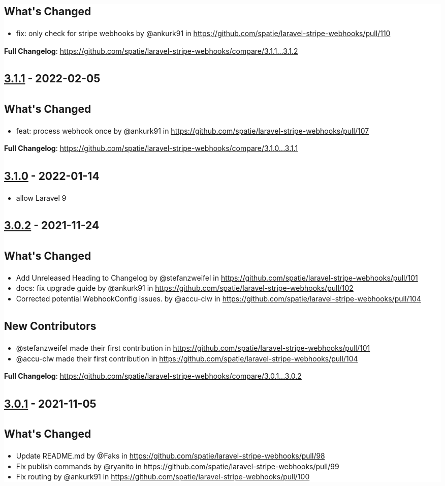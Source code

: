 ## What's Changed

- fix: only check for stripe webhooks by @ankurk91 in https://github.com/spatie/laravel-stripe-webhooks/pull/110

**Full Changelog**: https://github.com/spatie/laravel-stripe-webhooks/compare/3.1.1...3.1.2

## [3.1.1](https://github.com/spatie/laravel-stripe-webhooks/compare/3.1.0...3.1.1) - 2022-02-05

## What's Changed

- feat: process webhook once by @ankurk91 in https://github.com/spatie/laravel-stripe-webhooks/pull/107

**Full Changelog**: https://github.com/spatie/laravel-stripe-webhooks/compare/3.1.0...3.1.1

## [3.1.0](https://github.com/spatie/laravel-stripe-webhooks/compare/3.0.2...3.1.0) - 2022-01-14

- allow Laravel 9

## [3.0.2](https://github.com/spatie/laravel-stripe-webhooks/compare/3.0.1...3.0.2) - 2021-11-24

## What's Changed

- Add Unreleased Heading to Changelog by @stefanzweifel in https://github.com/spatie/laravel-stripe-webhooks/pull/101
- docs: fix upgrade guide by @ankurk91 in https://github.com/spatie/laravel-stripe-webhooks/pull/102
- Corrected potential WebhookConfig issues. by @accu-clw in https://github.com/spatie/laravel-stripe-webhooks/pull/104

## New Contributors

- @stefanzweifel made their first contribution in https://github.com/spatie/laravel-stripe-webhooks/pull/101
- @accu-clw made their first contribution in https://github.com/spatie/laravel-stripe-webhooks/pull/104

**Full Changelog**: https://github.com/spatie/laravel-stripe-webhooks/compare/3.0.1...3.0.2

## [3.0.1](https://github.com/spatie/laravel-stripe-webhooks/compare/3.0.0...3.0.1) - 2021-11-05

## What's Changed

- Update README.md by @Faks in https://github.com/spatie/laravel-stripe-webhooks/pull/98
- Fix publish commands by @ryanito in https://github.com/spatie/laravel-stripe-webhooks/pull/99
- Fix routing by @ankurk91 in https://github.com/spatie/laravel-stripe-webhooks/pull/100
